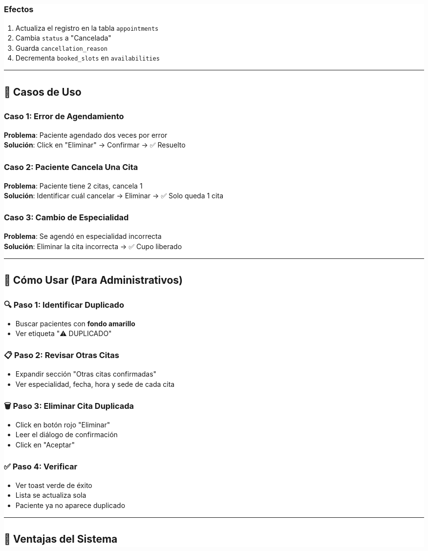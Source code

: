 ### Efectos
1. Actualiza el registro en la tabla `appointments`
2. Cambia `status` a "Cancelada"
3. Guarda `cancellation_reason`
4. Decrementa `booked_slots` en `availabilities`

---

## 🎯 Casos de Uso

### Caso 1: Error de Agendamiento
**Problema**: Paciente agendado dos veces por error  
**Solución**: Click en "Eliminar" → Confirmar → ✅ Resuelto

### Caso 2: Paciente Cancela Una Cita
**Problema**: Paciente tiene 2 citas, cancela 1  
**Solución**: Identificar cuál cancelar → Eliminar → ✅ Solo queda 1 cita

### Caso 3: Cambio de Especialidad
**Problema**: Se agendó en especialidad incorrecta  
**Solución**: Eliminar la cita incorrecta → ✅ Cupo liberado

---

## 📝 Cómo Usar (Para Administrativos)

### 🔍 Paso 1: Identificar Duplicado
- Buscar pacientes con **fondo amarillo**
- Ver etiqueta "⚠️ DUPLICADO"

### 📋 Paso 2: Revisar Otras Citas
- Expandir sección "Otras citas confirmadas"
- Ver especialidad, fecha, hora y sede de cada cita

### 🗑️ Paso 3: Eliminar Cita Duplicada
- Click en botón rojo "Eliminar"
- Leer el diálogo de confirmación
- Click en "Aceptar"

### ✅ Paso 4: Verificar
- Ver toast verde de éxito
- Lista se actualiza sola
- Paciente ya no aparece duplicado

---

## 🚀 Ventajas del Sistema
